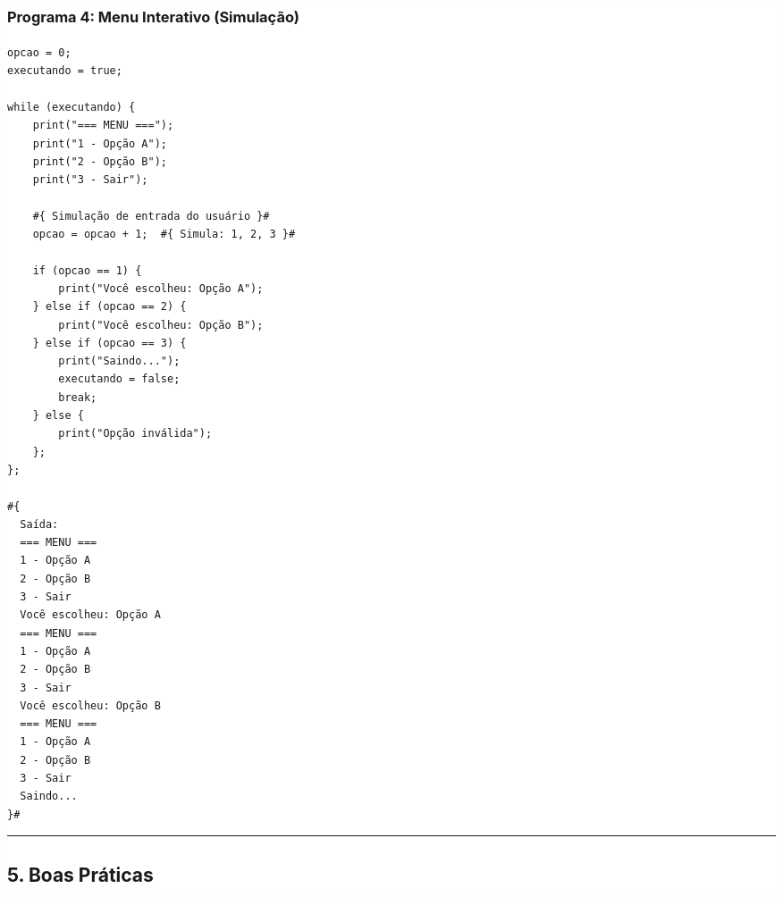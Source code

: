 ### Programa 4: Menu Interativo (Simulação)

```
opcao = 0;
executando = true;

while (executando) {
    print("=== MENU ===");
    print("1 - Opção A");
    print("2 - Opção B");
    print("3 - Sair");
    
    #{ Simulação de entrada do usuário }#
    opcao = opcao + 1;  #{ Simula: 1, 2, 3 }#
    
    if (opcao == 1) {
        print("Você escolheu: Opção A");
    } else if (opcao == 2) {
        print("Você escolheu: Opção B");
    } else if (opcao == 3) {
        print("Saindo...");
        executando = false;
        break;
    } else {
        print("Opção inválida");
    };
};

#{
  Saída:
  === MENU ===
  1 - Opção A
  2 - Opção B
  3 - Sair
  Você escolheu: Opção A
  === MENU ===
  1 - Opção A
  2 - Opção B
  3 - Sair
  Você escolheu: Opção B
  === MENU ===
  1 - Opção A
  2 - Opção B
  3 - Sair
  Saindo...
}#
```

---

## 5. Boas Práticas
